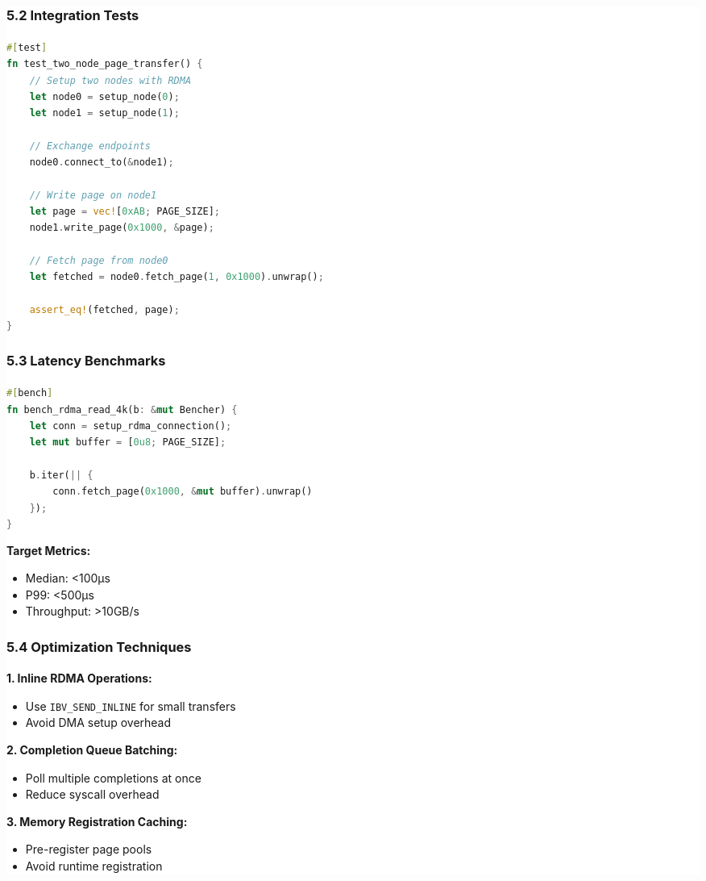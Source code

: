 ### 5.2 Integration Tests

```rust
#[test]
fn test_two_node_page_transfer() {
    // Setup two nodes with RDMA
    let node0 = setup_node(0);
    let node1 = setup_node(1);
    
    // Exchange endpoints
    node0.connect_to(&node1);
    
    // Write page on node1
    let page = vec![0xAB; PAGE_SIZE];
    node1.write_page(0x1000, &page);
    
    // Fetch page from node0
    let fetched = node0.fetch_page(1, 0x1000).unwrap();
    
    assert_eq!(fetched, page);
}
```

### 5.3 Latency Benchmarks

```rust
#[bench]
fn bench_rdma_read_4k(b: &mut Bencher) {
    let conn = setup_rdma_connection();
    let mut buffer = [0u8; PAGE_SIZE];
    
    b.iter(|| {
        conn.fetch_page(0x1000, &mut buffer).unwrap()
    });
}
```

**Target Metrics:**
- Median: <100µs
- P99: <500µs
- Throughput: >10GB/s

### 5.4 Optimization Techniques

**1. Inline RDMA Operations:**
- Use `IBV_SEND_INLINE` for small transfers
- Avoid DMA setup overhead

**2. Completion Queue Batching:**
- Poll multiple completions at once
- Reduce syscall overhead

**3. Memory Registration Caching:**
- Pre-register page pools
- Avoid runtime registration
